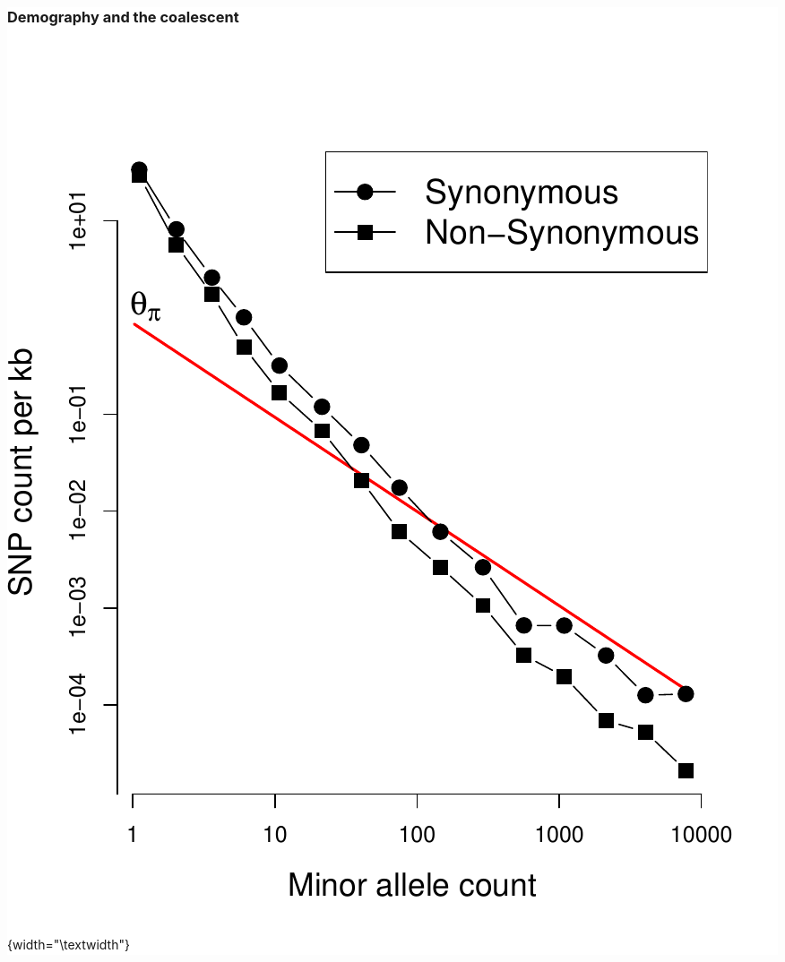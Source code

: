 ### Demography and the coalescent

![image](Journal_figs/genetic_drift/human_pop_growth/Nelson_pop_growth.pdf){width="\\textwidth"}
